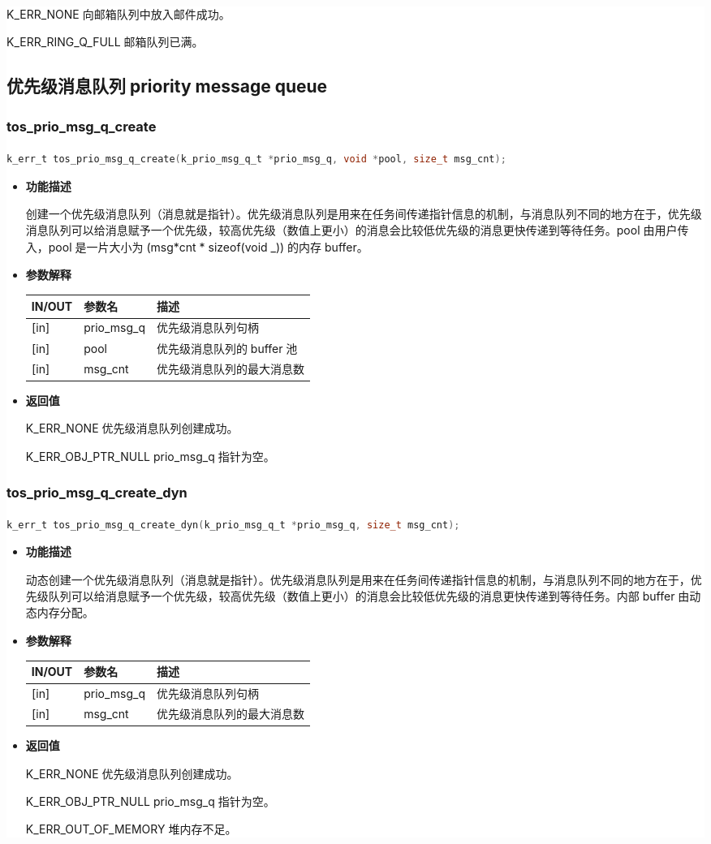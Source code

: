   K_ERR_NONE 向邮箱队列中放入邮件成功。

  K_ERR_RING_Q_FULL 邮箱队列已满。

## 优先级消息队列 priority message queue

### tos_prio_msg_q_create

```c
k_err_t tos_prio_msg_q_create(k_prio_msg_q_t *prio_msg_q, void *pool, size_t msg_cnt);
```

- **功能描述**

  创建一个优先级消息队列（消息就是指针）。优先级消息队列是用来在任务间传递指针信息的机制，与消息队列不同的地方在于，优先级消息队列可以给消息赋予一个优先级，较高优先级（数值上更小）的消息会比较低优先级的消息更快传递到等待任务。pool 由用户传入，pool 是一片大小为 (msg*cnt * sizeof(void \_)) 的内存 buffer。

- **参数解释**

  | IN/OUT | 参数名     | 描述                       |
  | ------ | ---------- | -------------------------- |
  | [in]   | prio_msg_q | 优先级消息队列句柄         |
  | [in]   | pool       | 优先级消息队列的 buffer 池 |
  | [in]   | msg_cnt    | 优先级消息队列的最大消息数 |

- **返回值**

  K_ERR_NONE 优先级消息队列创建成功。

  K_ERR_OBJ_PTR_NULL prio_msg_q 指针为空。

### tos_prio_msg_q_create_dyn

```c
k_err_t tos_prio_msg_q_create_dyn(k_prio_msg_q_t *prio_msg_q, size_t msg_cnt);
```

- **功能描述**

  动态创建一个优先级消息队列（消息就是指针）。优先级消息队列是用来在任务间传递指针信息的机制，与消息队列不同的地方在于，优先级队列可以给消息赋予一个优先级，较高优先级（数值上更小）的消息会比较低优先级的消息更快传递到等待任务。内部 buffer 由动态内存分配。

- **参数解释**

  | IN/OUT | 参数名     | 描述                       |
  | ------ | ---------- | -------------------------- |
  | [in]   | prio_msg_q | 优先级消息队列句柄         |
  | [in]   | msg_cnt    | 优先级消息队列的最大消息数 |

- **返回值**

  K_ERR_NONE 优先级消息队列创建成功。

  K_ERR_OBJ_PTR_NULL prio_msg_q 指针为空。

  K_ERR_OUT_OF_MEMORY 堆内存不足。
